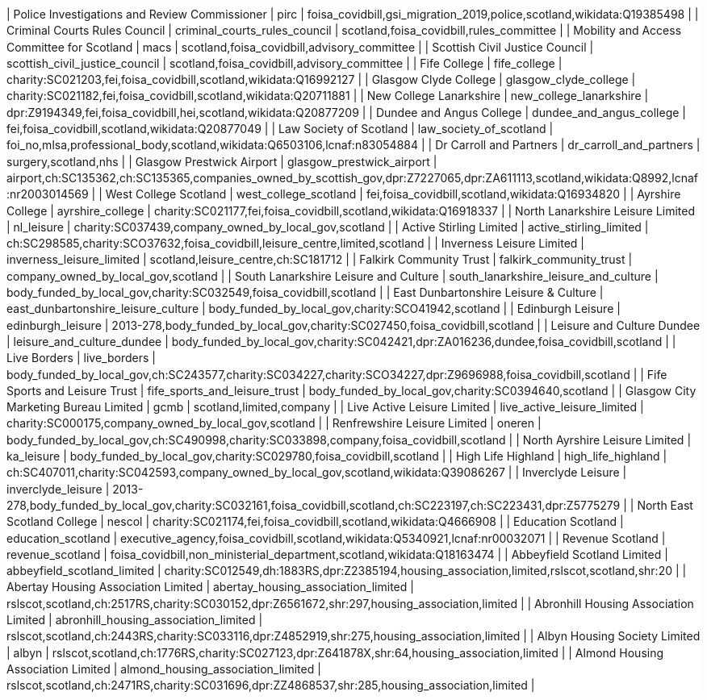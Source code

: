 | Police Investigations and Review Commissioner | pirc | foisa_covidbill,gsi_migration_2019,police,scotland,wikidata:Q19385498 |
| Criminal Courts Rules Council | criminal_courts_rules_council | scotland,foisa_covidbill,rules_committee |
| Mobility and Access Committee for Scotland | macs | scotland,foisa_covidbill,advisory_committee |
| Scottish Civil Justice Council | scottish_civil_justice_council | scotland,foisa_covidbill,advisory_committee |
| Fife College | fife_college | charity:SC021203,fei,foisa_covidbill,scotland,wikidata:Q16992127 |
| Glasgow Clyde College | glasgow_clyde_college | charity:SC021182,fei,foisa_covidbill,scotland,wikidata:Q20711881 |
| New College Lanarkshire | new_college_lanarkshire | dpr:Z9194349,fei,foisa_covidbill,hei,scotland,wikidata:Q20877209 |
| Dundee and Angus College | dundee_and_angus_college | fei,foisa_covidbill,scotland,wikidata:Q20877049 |
| Law Society of Scotland | law_society_of_scotland | foi_no,mlsa,professional_body,scotland,wikidata:Q6503106,lcnaf:n83054884 |
| Dr Carroll and Partners | dr_carroll_and_partners | surgery,scotland,nhs |
| Glasgow Prestwick Airport | glasgow_prestwick_airport | airport,ch:SC135362,ch:SC135365,companies_owned_by_scottish_gov,dpr:Z7227065,dpr:ZA611113,scotland,wikidata:Q8992,lcnaf:nr2003014569 |
| West College Scotland | west_college_scotland | fei,foisa_covidbill,scotland,wikidata:Q16934820 |
| Ayrshire College | ayrshire_college | charity:SC021177,fei,foisa_covidbill,scotland,wikidata:Q16918337 |
| North Lanarkshire Leisure Limited | nl_leisure | charity:SC037439,company_owned_by_local_gov,scotland |
| Active Stirling Limited | active_stirling_limited | ch:SC298585,charity:SCO37632,foisa_covidbill,leisure_centre,limited,scotland |
| Inverness Leisure Limited | inverness_leisure_limited | scotland,leisure_centre,ch:SC181712 |
| Falkirk Community Trust | falkirk_community_trust | company_owned_by_local_gov,scotland |
| South Lanarkshire Leisure and Culture | south_lanarkshire_leisure_and_culture | body_funded_by_local_gov,charity:SC032549,foisa_covidbill,scotland |
| East Dunbartonshire Leisure & Culture | east_dunbartonshire_leisure_culture | body_funded_by_local_gov,charity:SCO41942,scotland |
| Edinburgh Leisure | edinburgh_leisure | 2013-278,body_funded_by_local_gov,charity:SC027450,foisa_covidbill,scotland |
| Leisure and Culture Dundee | leisure_and_culture_dundee | body_funded_by_local_gov,charity:SC042421,dpr:ZA016236,dundee,foisa_covidbill,scotland |
| Live Borders | live_borders | body_funded_by_local_gov,ch:SC243577,charity:SC034227,charity:SCO34227,dpr:Z9696988,foisa_covidbill,scotland |
| Fife Sports and Leisure Trust | fife_sports_and_leisure_trust | body_funded_by_local_gov,charity:SC0394640,scotland |
| Glasgow City Marketing Bureau Limited | gcmb | scotland,limited,company |
| Live Active Leisure Limited | live_active_leisure_limited | charity:SC000175,company_owned_by_local_gov,scotland |
| Renfrewshire Leisure Limited | oneren | body_funded_by_local_gov,ch:SC490998,charity:SC033898,company,foisa_covidbill,scotland |
| North Ayrshire Leisure Limited | ka_leisure | body_funded_by_local_gov,charity:SC029780,foisa_covidbill,scotland |
| High Life Highland | high_life_highland | ch:SC407011,charity:SC042593,company_owned_by_local_gov,scotland,wikidata:Q39086267 |
| Inverclyde Leisure | inverclyde_leisure | 2013-278,body_funded_by_local_gov,charity:SC032161,foisa_covidbill,scotland,ch:SC223197,ch:SC223431,dpr:Z5775279 |
| North East Scotland College | nescol | charity:SC021174,fei,foisa_covidbill,scotland,wikidata:Q4666908 |
| Education Scotland | education_scotland | executive_agency,foisa_covidbill,scotland,wikidata:Q5340921,lcnaf:nr00032071 |
| Revenue Scotland | revenue_scotland | foisa_covidbill,non_ministerial_department,scotland,wikidata:Q18163474 |
| Abbeyfield Scotland Limited | abbeyfield_scotland_limited | charity:SC012549,dh:1883RS,dpr:Z2385194,housing_association,limited,rslscot,scotland,shr:20 |
| Abertay Housing Association Limited | abertay_housing_association_limited | rslscot,scotland,ch:2517RS,charity:SC030152,dpr:Z6561672,shr:297,housing_association,limited |
| Abronhill Housing Association Limited | abronhill_housing_association_limited | rslscot,scotland,ch:2443RS,charity:SC033116,dpr:Z4852919,shr:275,housing_association,limited |
| Albyn Housing Society Limited | albyn | rslscot,scotland,ch:1776RS,charity:SC027123,dpr:Z641878X,shr:64,housing_association,limited |
| Almond Housing Association Limited | almond_housing_association_limited | rslscot,scotland,ch:2471RS,charity:SC031696,dpr:ZZ4868537,shr:285,housing_association,limited |